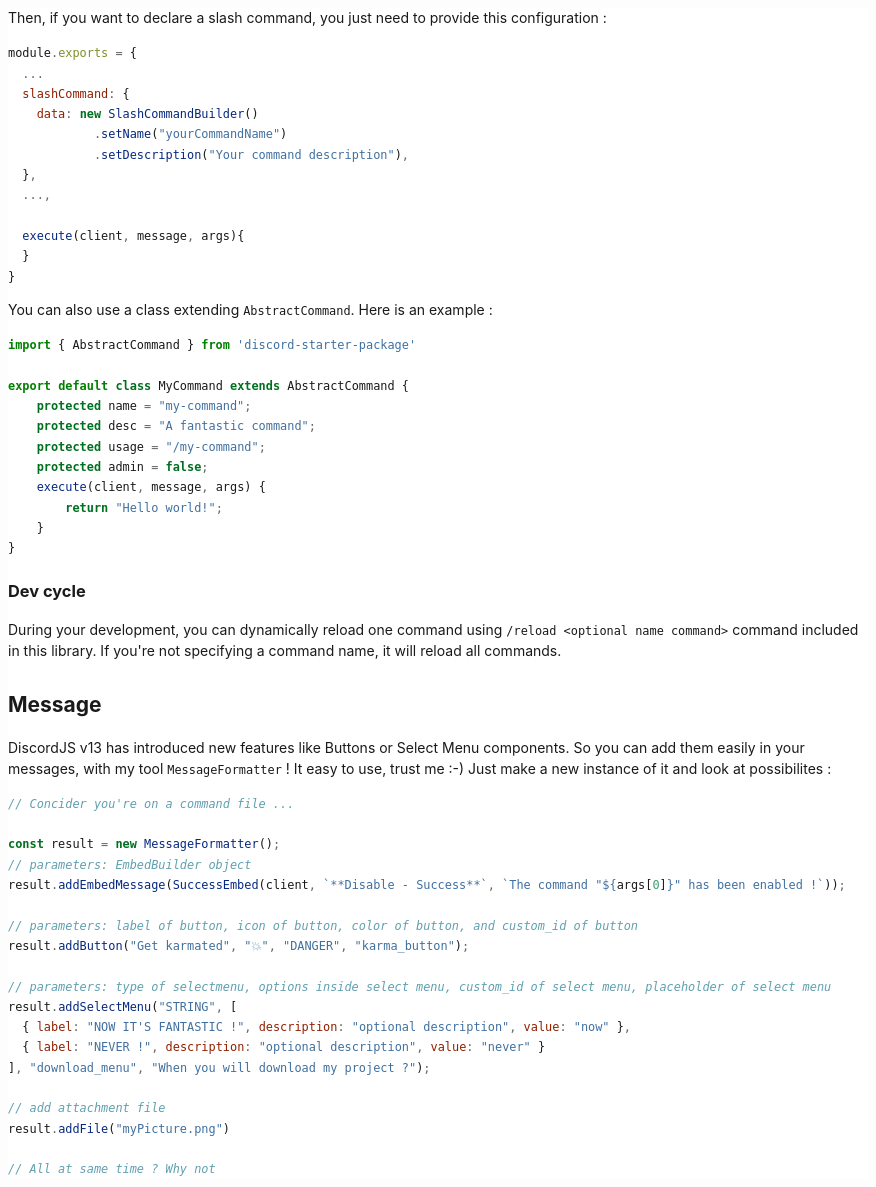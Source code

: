 Then, if you want to declare a slash command, you just need to provide this configuration :

```js
module.exports = {
  ...
  slashCommand: {
    data: new SlashCommandBuilder()
            .setName("yourCommandName")
            .setDescription("Your command description"),
  },
  ...,

  execute(client, message, args){
  }
}
```

You can also use a class extending `AbstractCommand`. Here is an example :
```js
import { AbstractCommand } from 'discord-starter-package'

export default class MyCommand extends AbstractCommand {
    protected name = "my-command";
    protected desc = "A fantastic command";
    protected usage = "/my-command";
    protected admin = false;
    execute(client, message, args) {
        return "Hello world!";
    }
}
```

### Dev cycle
During your development, you can dynamically reload one command using `/reload <optional name command>` command included in this library. If you're not specifying a command name, it will reload all commands. 

## Message

DiscordJS v13 has introduced new features like Buttons or Select Menu components. So you can add them easily in your messages, with my tool `MessageFormatter` ! It easy to use, trust me :-)
Just make a new instance of it and look at possibilites :

```js
// Concider you're on a command file ...

const result = new MessageFormatter();
// parameters: EmbedBuilder object
result.addEmbedMessage(SuccessEmbed(client, `**Disable - Success**`, `The command "${args[0]}" has been enabled !`));

// parameters: label of button, icon of button, color of button, and custom_id of button
result.addButton("Get karmated", "💥", "DANGER", "karma_button");

// parameters: type of selectmenu, options inside select menu, custom_id of select menu, placeholder of select menu
result.addSelectMenu("STRING", [
  { label: "NOW IT'S FANTASTIC !", description: "optional description", value: "now" },
  { label: "NEVER !", description: "optional description", value: "never" }
], "download_menu", "When you will download my project ?");

// add attachment file
result.addFile("myPicture.png")

// All at same time ? Why not
```